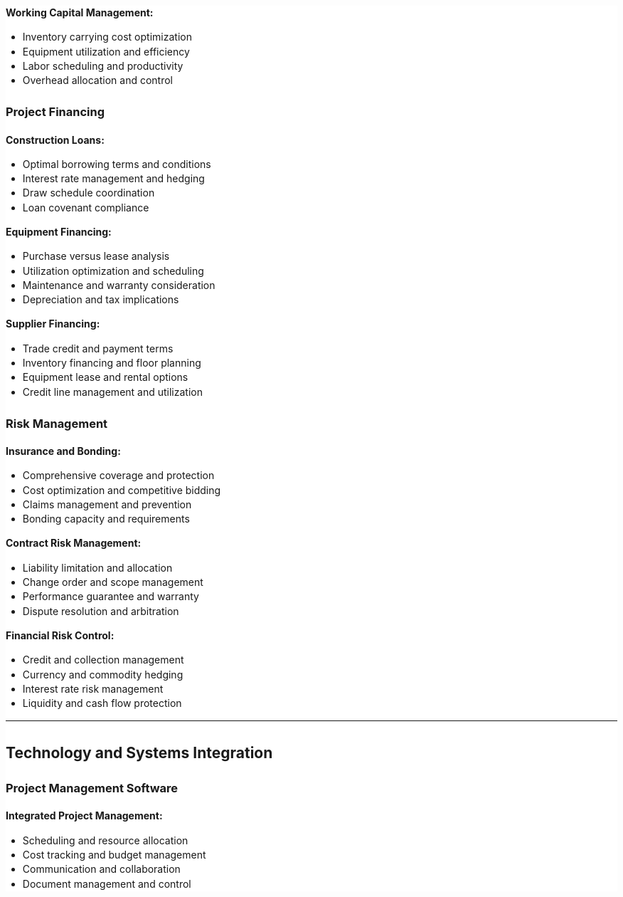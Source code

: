**Working Capital Management:**
- Inventory carrying cost optimization
- Equipment utilization and efficiency
- Labor scheduling and productivity
- Overhead allocation and control

### Project Financing

**Construction Loans:**
- Optimal borrowing terms and conditions
- Interest rate management and hedging
- Draw schedule coordination
- Loan covenant compliance

**Equipment Financing:**
- Purchase versus lease analysis
- Utilization optimization and scheduling
- Maintenance and warranty consideration
- Depreciation and tax implications

**Supplier Financing:**
- Trade credit and payment terms
- Inventory financing and floor planning
- Equipment lease and rental options
- Credit line management and utilization

### Risk Management

**Insurance and Bonding:**
- Comprehensive coverage and protection
- Cost optimization and competitive bidding
- Claims management and prevention
- Bonding capacity and requirements

**Contract Risk Management:**
- Liability limitation and allocation
- Change order and scope management
- Performance guarantee and warranty
- Dispute resolution and arbitration

**Financial Risk Control:**
- Credit and collection management
- Currency and commodity hedging
- Interest rate risk management
- Liquidity and cash flow protection

---

## Technology and Systems Integration

### Project Management Software

**Integrated Project Management:**
- Scheduling and resource allocation
- Cost tracking and budget management
- Communication and collaboration
- Document management and control
